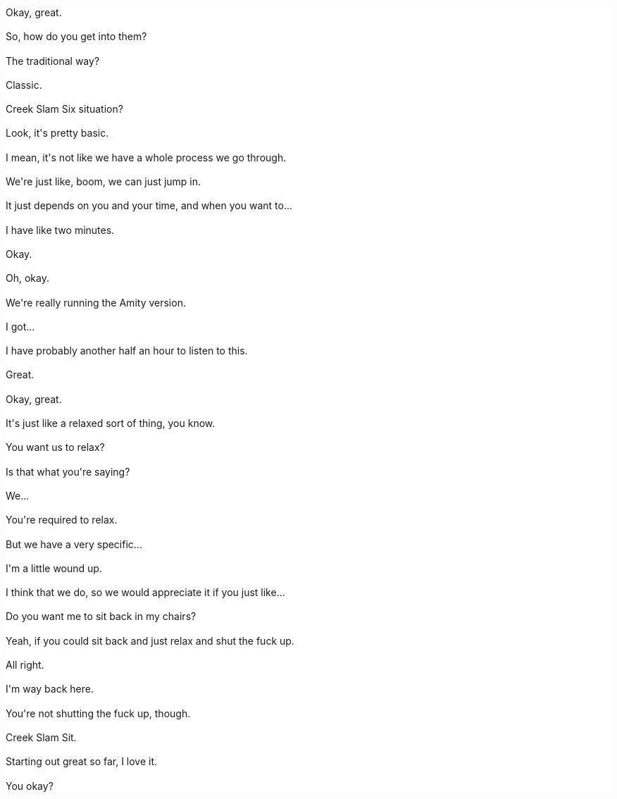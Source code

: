 Okay, great.

So, how do you get into them?

The traditional way?

Classic.

Creek Slam Six situation?

Look, it's pretty basic.

I mean, it's not like we have a whole process we go through.

We're just like, boom, we can just jump in.

It just depends on you and your time, and when you want to...

I have like two minutes.

Okay.

Oh, okay.

We're really running the Amity version.

I got...

I have probably another half an hour to listen to this.

Great.

Okay, great.

It's just like a relaxed sort of thing, you know.

You want us to relax?

Is that what you're saying?

We...

You're required to relax.

But we have a very specific...

I'm a little wound up.

I think that we do, so we would appreciate it if you just like...

Do you want me to sit back in my chairs?

Yeah, if you could sit back and just relax and shut the fuck up.

All right.

I'm way back here.

You're not shutting the fuck up, though.

Creek Slam Sit.

Starting out great so far, I love it.

You okay?
